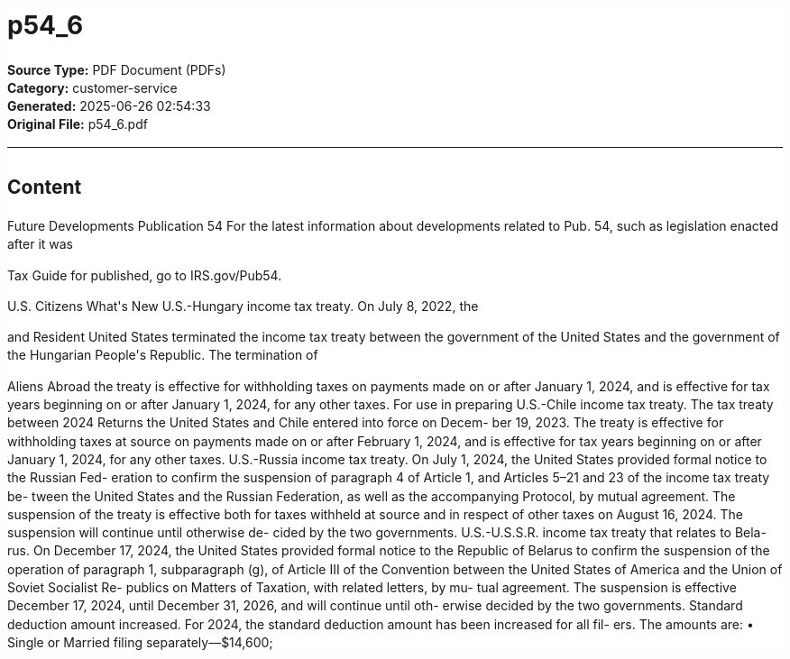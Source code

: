 ﻿# p54_6

**Source Type:** PDF Document (PDFs)  
**Category:** customer-service  
**Generated:** 2025-06-26 02:54:33  
**Original File:** p54_6.pdf

---

## Content

Future Developments
Publication 54                                                            For the latest information about developments related to
                                                                          Pub. 54, such as legislation enacted after it was

Tax Guide for
                                                                          published, go to IRS.gov/Pub54.




U.S. Citizens                                                             What's New
                                                                          U.S.-Hungary income tax treaty. On July 8, 2022, the

and Resident                                                              United States terminated the income tax treaty between
                                                                          the government of the United States and the government
                                                                          of the Hungarian People's Republic. The termination of

Aliens Abroad                                                             the treaty is effective for withholding taxes on payments
                                                                          made on or after January 1, 2024, and is effective for tax
                                                                          years beginning on or after January 1, 2024, for any other
                                                                          taxes.
For use in preparing                                                      U.S.-Chile income tax treaty. The tax treaty between
2024 Returns                                                              the United States and Chile entered into force on Decem-
                                                                          ber 19, 2023. The treaty is effective for withholding taxes
                                                                          at source on payments made on or after February 1, 2024,
                                                                          and is effective for tax years beginning on or after January
                                                                          1, 2024, for any other taxes.
                                                                          U.S.-Russia income tax treaty. On July 1, 2024, the
                                                                          United States provided formal notice to the Russian Fed-
                                                                          eration to confirm the suspension of paragraph 4 of Article
                                                                          1, and Articles 5–21 and 23 of the income tax treaty be-
                                                                          tween the United States and the Russian Federation, as
                                                                          well as the accompanying Protocol, by mutual agreement.
                                                                          The suspension of the treaty is effective both for taxes
                                                                          withheld at source and in respect of other taxes on August
                                                                          16, 2024. The suspension will continue until otherwise de-
                                                                          cided by the two governments.
                                                                          U.S.-U.S.S.R. income tax treaty that relates to Bela-
                                                                          rus. On December 17, 2024, the United States provided
                                                                          formal notice to the Republic of Belarus to confirm the
                                                                          suspension of the operation of paragraph 1, subparagraph
                                                                          (g), of Article III of the Convention between the United
                                                                          States of America and the Union of Soviet Socialist Re-
                                                                          publics on Matters of Taxation, with related letters, by mu-
                                                                          tual agreement. The suspension is effective December 17,
                                                                          2024, until December 31, 2026, and will continue until oth-
                                                                          erwise decided by the two governments.
                                                                          Standard deduction amount increased. For 2024, the
                                                                          standard deduction amount has been increased for all fil-
                                                                          ers. The amounts are:
                                                                            • Single or Married filing separately—$14,600;